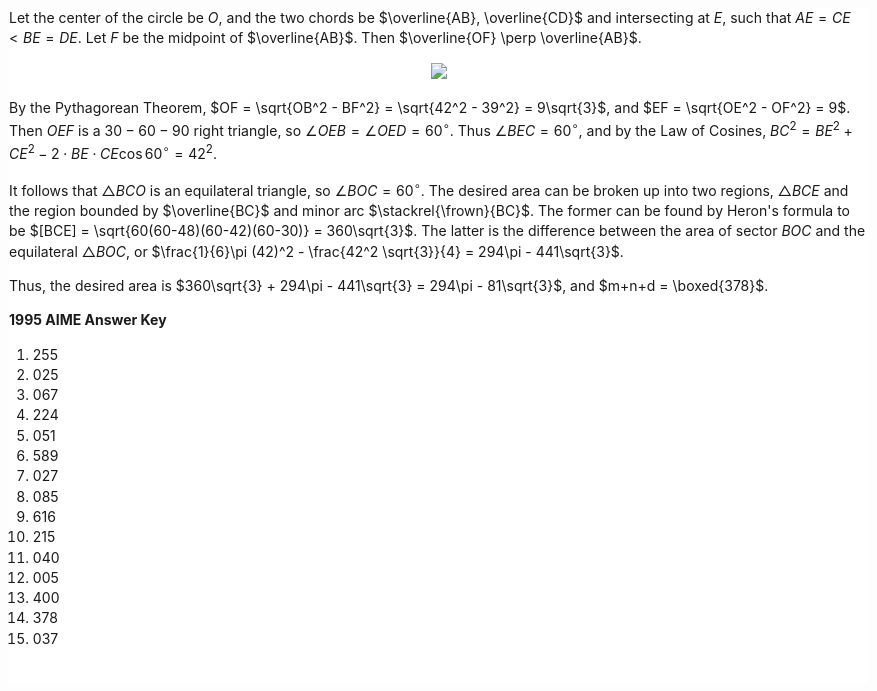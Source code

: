 Let the center of the circle be $O$, and the two chords be $\overline{AB}, \overline{CD}$ and intersecting at $E$, such that $AE = CE < BE = DE$. Let $F$ be the midpoint of $\overline{AB}$. Then $\overline{OF} \perp \overline{AB}$.

<div align=center><img src="http://latex.artofproblemsolving.com/5/8/b/58bff3acd2750c3b5749265af5957794bcfc73d7.png" height="200px" /></div>

By the Pythagorean Theorem, $OF = \sqrt{OB^2 - BF^2} = \sqrt{42^2 - 39^2} = 9\sqrt{3}$, and $EF = \sqrt{OE^2 - OF^2} = 9$. Then $OEF$ is a $30-60-90$ right triangle, so $\angle OEB = \angle OED = 60^{\circ}$. Thus $\angle BEC = 60^{\circ}$, and by the Law of Cosines,
$BC^2 = BE^2 + CE^2 - 2 \cdot BE \cdot CE \cos 60^{\circ} = 42^2.$

It follows that $\triangle BCO$ is an equilateral triangle, so $\angle BOC = 60^{\circ}$. The desired area can be broken up into two regions, $\triangle BCE$ and the region bounded by $\overline{BC}$ and minor arc $\stackrel{\frown}{BC}$. The former can be found by Heron's formula to be $[BCE] = \sqrt{60(60-48)(60-42)(60-30)} = 360\sqrt{3}$. The latter is the difference between the area of sector $BOC$ and the equilateral $\triangle BOC$, or $\frac{1}{6}\pi (42)^2 - \frac{42^2 \sqrt{3}}{4} = 294\pi - 441\sqrt{3}$.

Thus, the desired area is $360\sqrt{3} + 294\pi - 441\sqrt{3} = 294\pi - 81\sqrt{3}$, and $m+n+d = \boxed{378}$. 



**1995 AIME Answer Key**

1. 255
2. 025 
3. 067 
4. 224
5. 051
6. 589
7. 027
8. 085
9. 616
10. 215
11. 040 
12. 005
13. 400
14. 378
15. 037

 